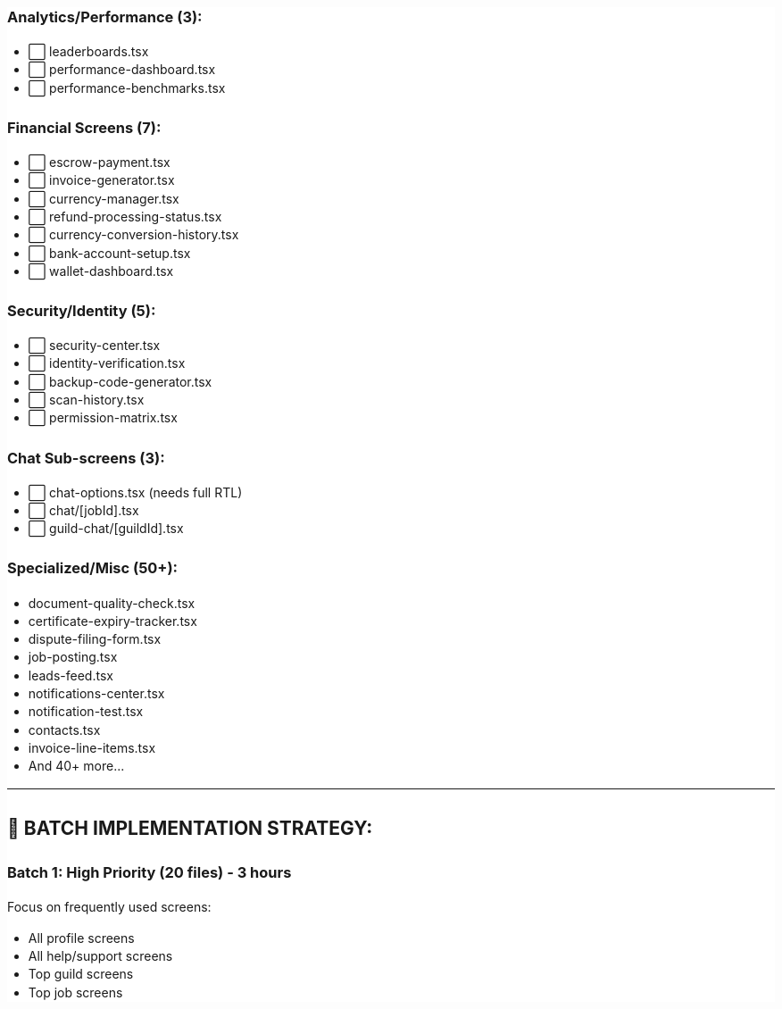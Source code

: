 ### **Analytics/Performance (3):**
- ⬜ leaderboards.tsx
- ⬜ performance-dashboard.tsx
- ⬜ performance-benchmarks.tsx

### **Financial Screens (7):**
- ⬜ escrow-payment.tsx
- ⬜ invoice-generator.tsx
- ⬜ currency-manager.tsx
- ⬜ refund-processing-status.tsx
- ⬜ currency-conversion-history.tsx
- ⬜ bank-account-setup.tsx
- ⬜ wallet-dashboard.tsx

### **Security/Identity (5):**
- ⬜ security-center.tsx
- ⬜ identity-verification.tsx
- ⬜ backup-code-generator.tsx
- ⬜ scan-history.tsx
- ⬜ permission-matrix.tsx

### **Chat Sub-screens (3):**
- ⬜ chat-options.tsx (needs full RTL)
- ⬜ chat/[jobId].tsx
- ⬜ guild-chat/[guildId].tsx

### **Specialized/Misc (50+):**
- document-quality-check.tsx
- certificate-expiry-tracker.tsx
- dispute-filing-form.tsx
- job-posting.tsx
- leads-feed.tsx
- notifications-center.tsx
- notification-test.tsx
- contacts.tsx
- invoice-line-items.tsx
- And 40+ more...

---

## 🚀 **BATCH IMPLEMENTATION STRATEGY:**

### **Batch 1: High Priority (20 files) - 3 hours**
Focus on frequently used screens:
- All profile screens
- All help/support screens
- Top guild screens
- Top job screens
